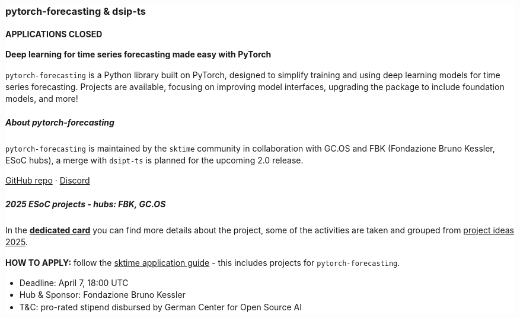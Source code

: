 
### pytorch-forecasting & dsip-ts

**APPLICATIONS CLOSED**

**Deep learning for time series forecasting made easy with PyTorch**

`pytorch-forecasting` is a Python library built on PyTorch, designed to simplify training and using deep learning models for time series forecasting.
Projects are available, focusing on improving model interfaces, upgrading the package to include foundation models, and more!

##### About pytorch-forecasting

`pytorch-forecasting` is maintained by the `sktime` community in collaboration with GC.OS and FBK (Fondazione Bruno Kessler, ESoC hubs), a merge with `dsipt-ts` is planned for the upcoming 2.0 release. 

[GitHub repo](https://github.com/sktime/pytorch-forecasting) · [Discord](https://discord.com/invite/54ACzaFsn7)

##### 2025 ESoC projects - hubs: FBK, GC.OS

In the **[dedicated card](cards/PTF.md)** you can find more details about the project, some of the activities are taken and grouped from [project ideas 2025](https://github.com/sktime/mentoring/blob/main/internships/projects_2025.md).

**HOW TO APPLY:** follow the [sktime application guide](https://github.com/sktime/mentoring/blob/main/internships/esoc2025.md) - this includes projects for `pytorch-forecasting`.

* Deadline: April 7, 18:00 UTC
* Hub & Sponsor: Fondazione Bruno Kessler
* T&C: pro-rated stipend disbursed by German Center for Open Source AI
